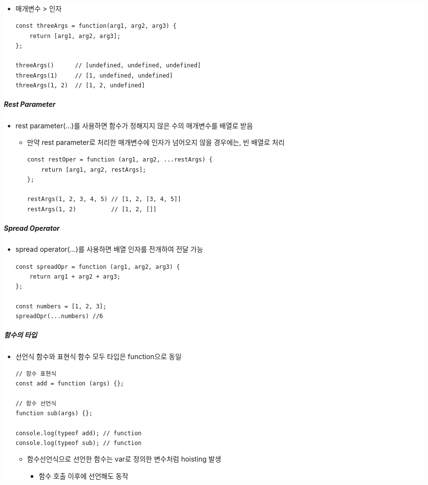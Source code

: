   - 매개변수 > 인자

    ```
    const threeArgs = function(arg1, arg2, arg3) {
        return [arg1, arg2, arg3];
    };
    
    threeArgs()      // [undefined, undefined, undefined]
    threeArgs(1)     // [1, undefined, undefined]
    threeArgs(1, 2)  // [1, 2, undefined]
    ```

##### Rest Parameter

- rest parameter(…)를 사용하면 함수가 정해지지 않은 수의 매개변수를 배열로 받음

  - 만약 rest parameter로 처리한 매개변수에 인자가 넘어오지 않을 경우에는, 빈 배열로 처리

    ```
    const restOper = function (arg1, arg2, ...restArgs) {
        return [arg1, arg2, restArgs];
    };
    
    restArgs(1, 2, 3, 4, 5) // [1, 2, [3, 4, 5]]
    restArgs(1, 2)          // [1, 2, []]
    ```

##### Spread Operator

- spread operator(…)를 사용하면 배열 인자를 전개하여 전달 가능

  ```
  const spreadOpr = function (arg1, arg2, arg3) {
      return arg1 + arg2 + arg3;
  };
  
  const numbers = [1, 2, 3];
  spreadOpr(...numbers) //6
  ```

##### 함수의 타입

- 선언식 함수와 표현식 함수 모두 타입은 function으로 동일

  ```
  // 함수 표현식
  const add = function (args) {};
  
  // 함수 선언식
  function sub(args) {};
  
  console.log(typeof add); // function
  console.log(typeof sub); // function
  ```

  - 함수선언식으로 선언한 함수는 var로 정의한 변수처럼 hoisting 발생

    - 함수 호출 이후에 선언해도 동작
